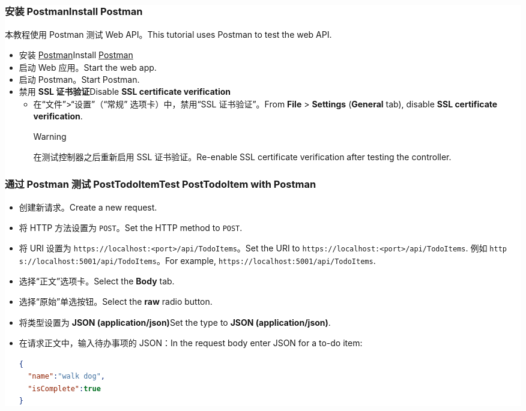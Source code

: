 ### <a name="install-postman"></a><span data-ttu-id="b9988-292">安装 Postman</span><span class="sxs-lookup"><span data-stu-id="b9988-292">Install Postman</span></span>

<span data-ttu-id="b9988-293">本教程使用 Postman 测试 Web API。</span><span class="sxs-lookup"><span data-stu-id="b9988-293">This tutorial uses Postman to test the web API.</span></span>

* <span data-ttu-id="b9988-294">安装 [Postman](https://www.getpostman.com/downloads/)</span><span class="sxs-lookup"><span data-stu-id="b9988-294">Install [Postman](https://www.getpostman.com/downloads/)</span></span>
* <span data-ttu-id="b9988-295">启动 Web 应用。</span><span class="sxs-lookup"><span data-stu-id="b9988-295">Start the web app.</span></span>
* <span data-ttu-id="b9988-296">启动 Postman。</span><span class="sxs-lookup"><span data-stu-id="b9988-296">Start Postman.</span></span>
* <span data-ttu-id="b9988-297">禁用 **SSL 证书验证**</span><span class="sxs-lookup"><span data-stu-id="b9988-297">Disable **SSL certificate verification**</span></span>
  * <span data-ttu-id="b9988-298">在“文件”>“设置”（“常规” 选项卡）中，禁用“SSL 证书验证”。</span><span class="sxs-lookup"><span data-stu-id="b9988-298">From **File** > **Settings** (**General** tab), disable **SSL certificate verification**.</span></span>
    > [!WARNING]
    > <span data-ttu-id="b9988-299">在测试控制器之后重新启用 SSL 证书验证。</span><span class="sxs-lookup"><span data-stu-id="b9988-299">Re-enable SSL certificate verification after testing the controller.</span></span>

<a name="post"></a>

### <a name="test-posttodoitem-with-postman"></a><span data-ttu-id="b9988-300">通过 Postman 测试 PostTodoItem</span><span class="sxs-lookup"><span data-stu-id="b9988-300">Test PostTodoItem with Postman</span></span>

* <span data-ttu-id="b9988-301">创建新请求。</span><span class="sxs-lookup"><span data-stu-id="b9988-301">Create a new request.</span></span>
* <span data-ttu-id="b9988-302">将 HTTP 方法设置为 `POST`。</span><span class="sxs-lookup"><span data-stu-id="b9988-302">Set the HTTP method to `POST`.</span></span>
* <span data-ttu-id="b9988-303">将 URI 设置为 `https://localhost:<port>/api/TodoItems`。</span><span class="sxs-lookup"><span data-stu-id="b9988-303">Set the URI to `https://localhost:<port>/api/TodoItems`.</span></span> <span data-ttu-id="b9988-304">例如 `https://localhost:5001/api/TodoItems`。</span><span class="sxs-lookup"><span data-stu-id="b9988-304">For example, `https://localhost:5001/api/TodoItems`.</span></span>
* <span data-ttu-id="b9988-305">选择“正文”选项卡。</span><span class="sxs-lookup"><span data-stu-id="b9988-305">Select the **Body** tab.</span></span>
* <span data-ttu-id="b9988-306">选择“原始”单选按钮。</span><span class="sxs-lookup"><span data-stu-id="b9988-306">Select the **raw** radio button.</span></span>
* <span data-ttu-id="b9988-307">将类型设置为 **JSON (application/json)**</span><span class="sxs-lookup"><span data-stu-id="b9988-307">Set the type to **JSON (application/json)**.</span></span>
* <span data-ttu-id="b9988-308">在请求正文中，输入待办事项的 JSON：</span><span class="sxs-lookup"><span data-stu-id="b9988-308">In the request body enter JSON for a to-do item:</span></span>

    ```json
    {
      "name":"walk dog",
      "isComplete":true
    }
    ```
